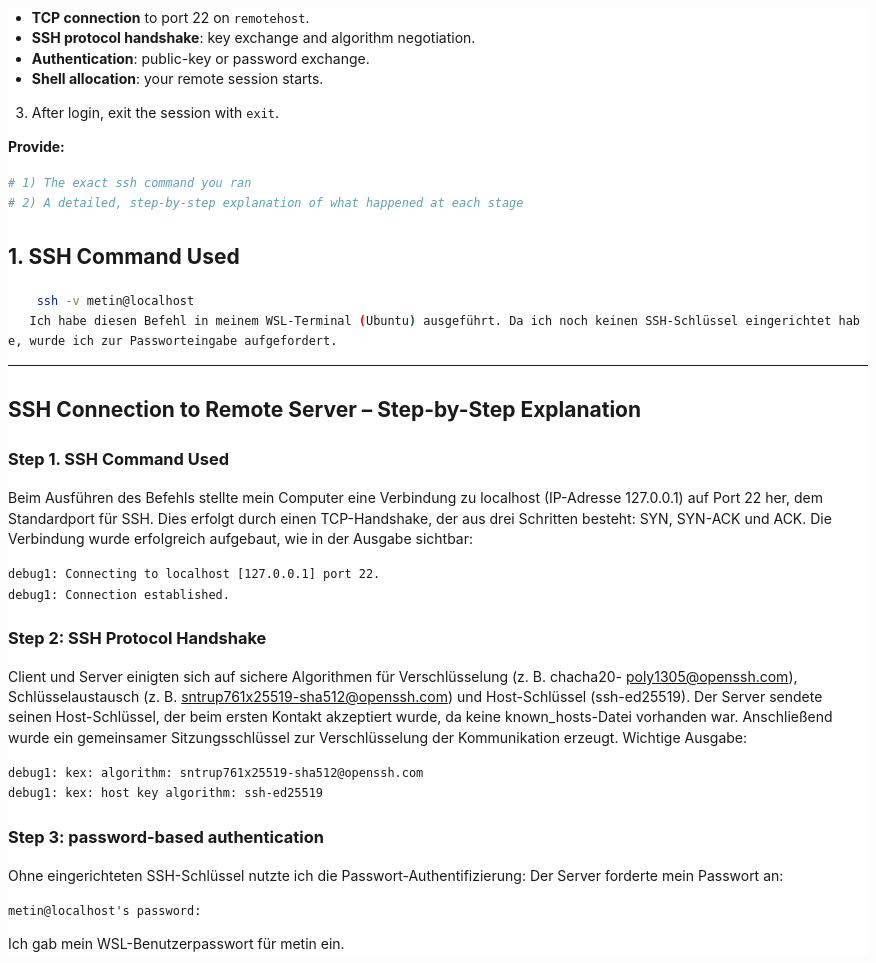    * **TCP connection** to port 22 on `remotehost`.
   * **SSH protocol handshake**: key exchange and algorithm negotiation.
   * **Authentication**: public-key or password exchange.
   * **Shell allocation**: your remote session starts.
3. After login, exit the session with `exit`.

**Provide:**

```bash
# 1) The exact ssh command you ran
# 2) A detailed, step-by-step explanation of what happened at each stage
```
## 1. SSH Command Used
```bash
    ssh -v metin@localhost
   Ich habe diesen Befehl in meinem WSL-Terminal (Ubuntu) ausgeführt. Da ich noch keinen SSH-Schlüssel eingerichtet habe, wurde ich zur Passworteingabe aufgefordert.
```
--- 

## SSH Connection to Remote Server – Step-by-Step Explanation

### Step 1. SSH Command Used
Beim Ausführen des Befehls stellte mein Computer eine Verbindung zu localhost (IP-Adresse 127.0.0.1) auf Port 22 her, dem Standardport für SSH. Dies erfolgt durch einen TCP-Handshake, der aus drei Schritten besteht: SYN, SYN-ACK und ACK. Die Verbindung wurde erfolgreich aufgebaut, wie in der Ausgabe sichtbar:
```
debug1: Connecting to localhost [127.0.0.1] port 22.
debug1: Connection established.
```

### Step 2: SSH Protocol Handshake
Client und Server einigten sich auf sichere Algorithmen für Verschlüsselung (z. B. chacha20- poly1305@openssh.com), Schlüsselaustausch (z. B. sntrup761x25519-sha512@openssh.com) und Host-Schlüssel (ssh-ed25519). Der Server sendete seinen Host-Schlüssel, der beim ersten Kontakt akzeptiert wurde, da keine known_hosts-Datei vorhanden war. Anschließend wurde ein gemeinsamer Sitzungsschlüssel zur Verschlüsselung der Kommunikation erzeugt.
Wichtige Ausgabe:
```
debug1: kex: algorithm: sntrup761x25519-sha512@openssh.com
debug1: kex: host key algorithm: ssh-ed25519
```

### Step 3: password-based authentication
Ohne eingerichteten SSH-Schlüssel nutzte ich die Passwort-Authentifizierung:
Der Server forderte mein Passwort an:
```
metin@localhost's password:
```
Ich gab mein WSL-Benutzerpasswort für metin ein.
